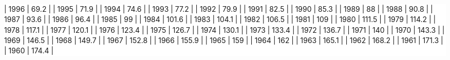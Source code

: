 | 1996 | 69.2 |
| 1995 | 71.9 |
| 1994 | 74.6 |
| 1993 | 77.2 |
| 1992 | 79.9 |
| 1991 | 82.5 |
| 1990 | 85.3 |
| 1989 | 88 |
| 1988 | 90.8 |
| 1987 | 93.6 |
| 1986 | 96.4 |
| 1985 | 99 |
| 1984 | 101.6 |
| 1983 | 104.1 |
| 1982 | 106.5 |
| 1981 | 109 |
| 1980 | 111.5 |
| 1979 | 114.2 |
| 1978 | 117.1 |
| 1977 | 120.1 |
| 1976 | 123.4 |
| 1975 | 126.7 |
| 1974 | 130.1 |
| 1973 | 133.4 |
| 1972 | 136.7 |
| 1971 | 140 |
| 1970 | 143.3 |
| 1969 | 146.5 |
| 1968 | 149.7 |
| 1967 | 152.8 |
| 1966 | 155.9 |
| 1965 | 159 |
| 1964 | 162 |
| 1963 | 165.1 |
| 1962 | 168.2 |
| 1961 | 171.3 |
| 1960 | 174.4 |